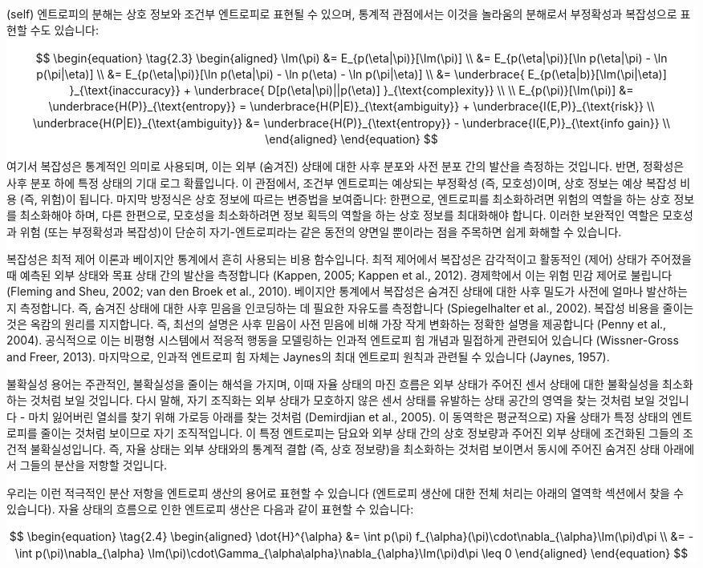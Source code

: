 (self) 엔트로피의 분해는 상호 정보와 조건부 엔트로피로 표현될 수 있으며, 통계적 관점에서는 이것을 놀라움의 분해로서 부정확성과 복잡성으로 표현할 수도 있습니다:

$$
\begin{equation} \tag{2.3}
\begin{aligned}
\Im(\pi)
  &= E_{p(\eta|\pi)}[\Im(\pi)] \\
  &= E_{p(\eta|\pi)}[\ln p(\eta|\pi) - \ln p(\pi|\eta)] \\
  &= E_{p(\eta|\pi)}[\ln p(\eta|\pi) - \ln p(\eta) - \ln p(\pi|\eta)] \\
  &= \underbrace{
      E_{p(\eta|b)}[\Im(\pi|\eta)]
    }_{\text{inaccuracy}} + 
    \underbrace{
      D[p(\eta|\pi)||p(\eta)]
    }_{\text{complexity}} \\
\\
E_{p(\pi)}[\Im(\pi)]
  &= \underbrace{H(P)}_{\text{entropy}}
   = \underbrace{H(P|E)}_{\text{ambiguity}} +
     \underbrace{I(E,P)}_{\text{risk}} \\
\underbrace{H(P|E)}_{\text{ambiguity}}
  &= \underbrace{H(P)}_{\text{entropy}} -
     \underbrace{I(E,P)}_{\text{info gain}} \\
\end{aligned}
\end{equation}
$$

여기서 복잡성은 통계적인 의미로 사용되며, 이는 외부 (숨겨진) 상태에 대한 사후 분포와 사전 분포 간의 발산을 측정하는 것입니다. 반면, 정확성은 사후 분포 하에 특정 상태의 기대 로그 확률입니다. 이 관점에서, 조건부 엔트로피는 예상되는 부정확성 (즉, 모호성)이며, 상호 정보는 예상 복잡성 비용 (즉, 위험)이 됩니다. 마지막 방정식은 상호 정보에 따르는 변증법을 보여줍니다: 한편으로, 엔트로피를 최소화하려면 위험의 역할을 하는 상호 정보를 최소화해야 하며, 다른 한편으로, 모호성을 최소화하려면 정보 획득의 역할을 하는 상호 정보를 최대화해야 합니다. 이러한 보완적인 역할은 모호성과 위험 (또는 부정확성과 복잡성)이 단순히 자기-엔트로피라는 같은 동전의 양면일 뿐이라는 점을 주목하면 쉽게 화해할 수 있습니다.

복잡성은 최적 제어 이론과 베이지안 통계에서 흔히 사용되는 비용 함수입니다. 최적 제어에서 복잡성은 감각적이고 활동적인 (제어) 상태가 주어졌을 때 예측된 외부 상태와 목표 상태 간의 발산을 측정합니다 (Kappen, 2005; Kappen et al., 2012). 경제학에서 이는 위험 민감 제어로 불립니다 (Fleming and Sheu, 2002; van den Broek et al., 2010). 베이지안 통계에서 복잡성은 숨겨진 상태에 대한 사후 밀도가 사전에 얼마나 발산하는지 측정합니다. 즉, 숨겨진 상태에 대한 사후 믿음을 인코딩하는 데 필요한 자유도를 측정합니다 (Spiegelhalter et al., 2002). 복잡성 비용을 줄이는 것은 옥캄의 원리를 지지합니다. 즉, 최선의 설명은 사후 믿음이 사전 믿음에 비해 가장 작게 변화하는 정확한 설명을 제공합니다 (Penny et al., 2004). 공식적으로 이는 비평형 시스템에서 적응적 행동을 모델링하는 인과적 엔트로피 힘 개념과 밀접하게 관련되어 있습니다 (Wissner-Gross and Freer, 2013). 마지막으로, 인과적 엔트로피 힘 자체는 Jaynes의 최대 엔트로피 원칙과 관련될 수 있습니다 (Jaynes, 1957).

불확실성 용어는 주관적인, 불확실성을 줄이는 해석을 가지며, 이때 자율 상태의 마진 흐름은 외부 상태가 주어진 센서 상태에 대한 불확실성을 최소화하는 것처럼 보일 것입니다. 다시 말해, 자기 조직화는 외부 상태가 모호하지 않은 센서 상태를 유발하는 상태 공간의 영역을 찾는 것처럼 보일 것입니다 - 마치 잃어버린 열쇠를 찾기 위해 가로등 아래를 찾는 것처럼 (Demirdjian et al., 2005). 이 동역학은 평균적으로) 자율 상태가 특정 상태의 엔트로피를 줄이는 것처럼 보이므로 자기 조직적입니다. 이 특정 엔트로피는 담요와 외부 상태 간의 상호 정보량과 주어진 외부 상태에 조건화된 그들의 조건적 불확실성입니다. 즉, 자율 상태는 외부 상태와의 통계적 결합 (즉, 상호 정보량)을 최소화하는 것처럼 보이면서 동시에 주어진 숨겨진 상태 아래에서 그들의 분산을 저항할 것입니다.

우리는 이런 적극적인 분산 저항을 엔트로피 생산의 용어로 표현할 수 있습니다 (엔트로피 생산에 대한 전체 처리는 아래의 열역학 섹션에서 찾을 수 있습니다). 자율 상태의 흐름으로 인한 엔트로피 생산은 다음과 같이 표현할 수 있습니다:

$$
\begin{equation} \tag{2.4}
\begin{aligned}
\dot{H}^{\alpha}
  &= \int p(\pi) f_{\alpha}(\pi)\cdot\nabla_{\alpha}\Im(\pi)d\pi \\
  &= -\int p(\pi)\nabla_{\alpha} \Im(\pi)\cdot\Gamma_{\alpha\alpha}\nabla_{\alpha}\Im(\pi)d\pi \leq 0
\end{aligned}
\end{equation}
$$


[^note-0]: The Wellcome Centre for Human Neuroimaging, UCL Queen Square Institute of Neurology, London, UK WC1N 3AR. Email: k.friston@ucl.ac.uk (This work is under consideration for publication by The MIT Press)